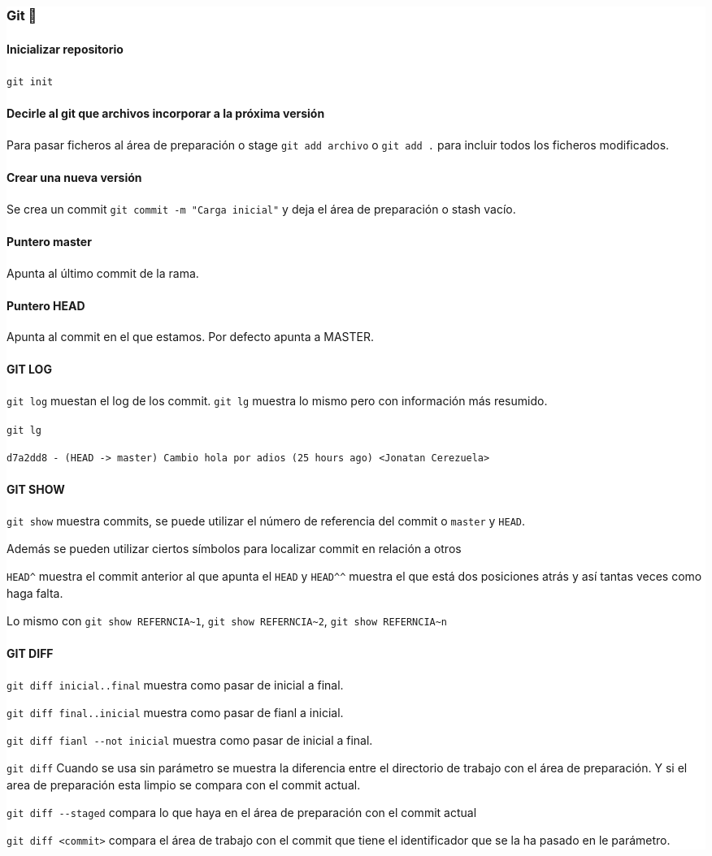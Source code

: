 ### Git :rocket:

#### Inicializar repositorio

`git init`

#### Decirle al git que archivos incorporar a la próxima versión

Para pasar ficheros al área de preparación o stage `git add archivo` o `git add .` para incluir todos los ficheros modificados.

#### Crear una nueva versión

Se crea un commit `git commit -m "Carga inicial"` y deja el área de preparación o stash vacío.

#### Puntero master
Apunta al último commit de la rama.

#### Puntero HEAD
Apunta al commit en el que estamos. Por defecto apunta a MASTER.

#### GIT LOG

`git log` muestan el log de los commit. `git lg` muestra lo mismo pero con información más resumido.

`git lg`

`d7a2dd8 - (HEAD -> master) Cambio hola por adios (25 hours ago) <Jonatan Cerezuela>`

#### GIT SHOW

`git show` muestra commits, se puede utilizar el número de referencia del commit o `master` y `HEAD`.

Además se pueden utilizar ciertos símbolos para localizar commit en relación a otros

`HEAD^` muestra el commit anterior al que apunta el `HEAD` y `HEAD^^` muestra el que está dos posiciones atrás y así tantas veces como haga falta.

Lo mismo con `git show REFERNCIA~1`, `git show REFERNCIA~2`, `git show REFERNCIA~n`


#### GIT DIFF

`git diff inicial..final` muestra como pasar de inicial a final.

`git diff final..inicial` muestra como pasar de fianl a inicial.

`git diff fianl --not inicial` muestra como pasar de inicial a final.

`git diff` Cuando se usa sin parámetro se muestra la diferencia entre el directorio de trabajo con el área de preparación. Y si el area de preparación esta limpio se compara con el commit actual.

`git diff --staged` compara lo que haya en el área de preparación con el commit actual

`git diff <commit>` compara el área de trabajo con el commit que tiene el identificador que se la ha pasado en le parámetro.
